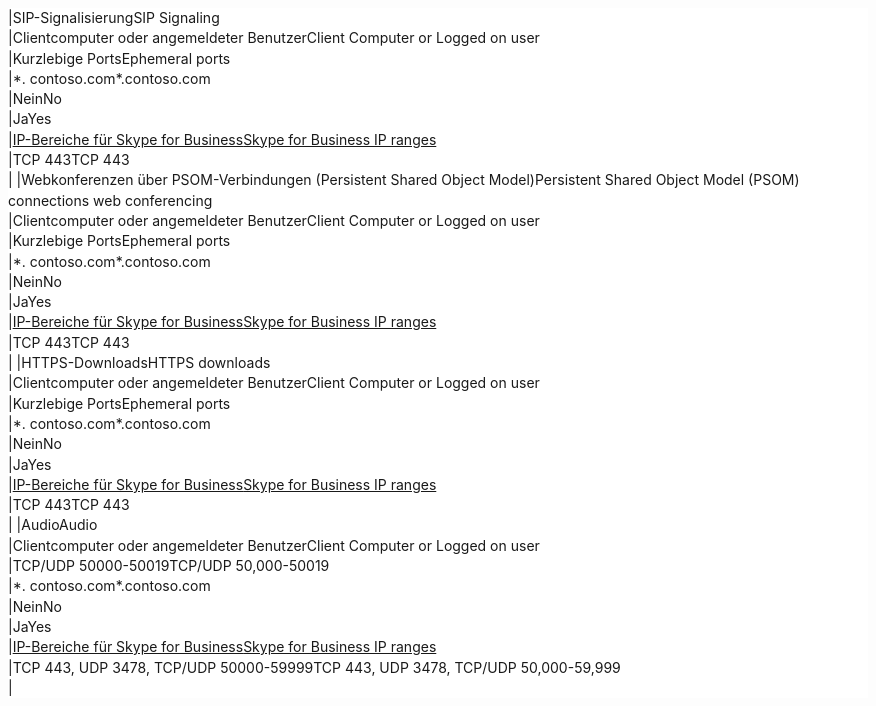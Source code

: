 |<span data-ttu-id="1c7ce-171">SIP-Signalisierung</span><span class="sxs-lookup"><span data-stu-id="1c7ce-171">SIP Signaling</span></span>  <br/> |<span data-ttu-id="1c7ce-172">Clientcomputer oder angemeldeter Benutzer</span><span class="sxs-lookup"><span data-stu-id="1c7ce-172">Client Computer or Logged on user</span></span>  <br/> |<span data-ttu-id="1c7ce-173">Kurzlebige Ports</span><span class="sxs-lookup"><span data-stu-id="1c7ce-173">Ephemeral ports</span></span>  <br/> |<span data-ttu-id="1c7ce-174">\*. contoso.com</span><span class="sxs-lookup"><span data-stu-id="1c7ce-174">\*.contoso.com</span></span>  <br/> |<span data-ttu-id="1c7ce-175">Nein</span><span class="sxs-lookup"><span data-stu-id="1c7ce-175">No</span></span>  <br/> |<span data-ttu-id="1c7ce-176">Ja</span><span class="sxs-lookup"><span data-stu-id="1c7ce-176">Yes</span></span>  <br/> |[<span data-ttu-id="1c7ce-177">IP-Bereiche für Skype for Business</span><span class="sxs-lookup"><span data-stu-id="1c7ce-177">Skype for Business IP ranges</span></span>](https://support.office.com/en-us/article/Office-365-URLs-and-IP-address-ranges-8548a211-3fe7-47cb-abb1-355ea5aa88a2?ui=en-US&amp;rs=en-US&amp;ad=US#BKMK_SfB_IP) <br/> |<span data-ttu-id="1c7ce-178">TCP 443</span><span class="sxs-lookup"><span data-stu-id="1c7ce-178">TCP 443</span></span>  <br/> |
|<span data-ttu-id="1c7ce-179">Webkonferenzen über PSOM-Verbindungen (Persistent Shared Object Model)</span><span class="sxs-lookup"><span data-stu-id="1c7ce-179">Persistent Shared Object Model (PSOM) connections web conferencing</span></span>  <br/> |<span data-ttu-id="1c7ce-180">Clientcomputer oder angemeldeter Benutzer</span><span class="sxs-lookup"><span data-stu-id="1c7ce-180">Client Computer or Logged on user</span></span>  <br/> |<span data-ttu-id="1c7ce-181">Kurzlebige Ports</span><span class="sxs-lookup"><span data-stu-id="1c7ce-181">Ephemeral ports</span></span>  <br/> |<span data-ttu-id="1c7ce-182">\*. contoso.com</span><span class="sxs-lookup"><span data-stu-id="1c7ce-182">\*.contoso.com</span></span>  <br/> |<span data-ttu-id="1c7ce-183">Nein</span><span class="sxs-lookup"><span data-stu-id="1c7ce-183">No</span></span>  <br/> |<span data-ttu-id="1c7ce-184">Ja</span><span class="sxs-lookup"><span data-stu-id="1c7ce-184">Yes</span></span>  <br/> |[<span data-ttu-id="1c7ce-185">IP-Bereiche für Skype for Business</span><span class="sxs-lookup"><span data-stu-id="1c7ce-185">Skype for Business IP ranges</span></span>](https://support.office.com/en-us/article/Office-365-URLs-and-IP-address-ranges-8548a211-3fe7-47cb-abb1-355ea5aa88a2?ui=en-US&amp;rs=en-US&amp;ad=US#BKMK_SfB_IP) <br/> |<span data-ttu-id="1c7ce-186">TCP 443</span><span class="sxs-lookup"><span data-stu-id="1c7ce-186">TCP 443</span></span>  <br/> |
|<span data-ttu-id="1c7ce-187">HTTPS-Downloads</span><span class="sxs-lookup"><span data-stu-id="1c7ce-187">HTTPS downloads</span></span>  <br/> |<span data-ttu-id="1c7ce-188">Clientcomputer oder angemeldeter Benutzer</span><span class="sxs-lookup"><span data-stu-id="1c7ce-188">Client Computer or Logged on user</span></span>  <br/> |<span data-ttu-id="1c7ce-189">Kurzlebige Ports</span><span class="sxs-lookup"><span data-stu-id="1c7ce-189">Ephemeral ports</span></span>  <br/> |<span data-ttu-id="1c7ce-190">\*. contoso.com</span><span class="sxs-lookup"><span data-stu-id="1c7ce-190">\*.contoso.com</span></span>  <br/> |<span data-ttu-id="1c7ce-191">Nein</span><span class="sxs-lookup"><span data-stu-id="1c7ce-191">No</span></span>  <br/> |<span data-ttu-id="1c7ce-192">Ja</span><span class="sxs-lookup"><span data-stu-id="1c7ce-192">Yes</span></span>  <br/> |[<span data-ttu-id="1c7ce-193">IP-Bereiche für Skype for Business</span><span class="sxs-lookup"><span data-stu-id="1c7ce-193">Skype for Business IP ranges</span></span>](https://support.office.com/en-us/article/Office-365-URLs-and-IP-address-ranges-8548a211-3fe7-47cb-abb1-355ea5aa88a2?ui=en-US&amp;rs=en-US&amp;ad=US#BKMK_SfB_IP) <br/> |<span data-ttu-id="1c7ce-194">TCP 443</span><span class="sxs-lookup"><span data-stu-id="1c7ce-194">TCP 443</span></span>  <br/> |
|<span data-ttu-id="1c7ce-195">Audio</span><span class="sxs-lookup"><span data-stu-id="1c7ce-195">Audio</span></span>  <br/> |<span data-ttu-id="1c7ce-196">Clientcomputer oder angemeldeter Benutzer</span><span class="sxs-lookup"><span data-stu-id="1c7ce-196">Client Computer or Logged on user</span></span>  <br/> |<span data-ttu-id="1c7ce-197">TCP/UDP 50000-50019</span><span class="sxs-lookup"><span data-stu-id="1c7ce-197">TCP/UDP 50,000-50019</span></span>  <br/> |<span data-ttu-id="1c7ce-198">\*. contoso.com</span><span class="sxs-lookup"><span data-stu-id="1c7ce-198">\*.contoso.com</span></span>  <br/> |<span data-ttu-id="1c7ce-199">Nein</span><span class="sxs-lookup"><span data-stu-id="1c7ce-199">No</span></span>  <br/> |<span data-ttu-id="1c7ce-200">Ja</span><span class="sxs-lookup"><span data-stu-id="1c7ce-200">Yes</span></span>  <br/> |[<span data-ttu-id="1c7ce-201">IP-Bereiche für Skype for Business</span><span class="sxs-lookup"><span data-stu-id="1c7ce-201">Skype for Business IP ranges</span></span>](https://support.office.com/en-us/article/Office-365-URLs-and-IP-address-ranges-8548a211-3fe7-47cb-abb1-355ea5aa88a2?ui=en-US&amp;rs=en-US&amp;ad=US#BKMK_SfB_IP) <br/> |<span data-ttu-id="1c7ce-202">TCP 443, UDP 3478, TCP/UDP 50000-59999</span><span class="sxs-lookup"><span data-stu-id="1c7ce-202">TCP 443, UDP 3478, TCP/UDP 50,000-59,999</span></span>  <br/> |